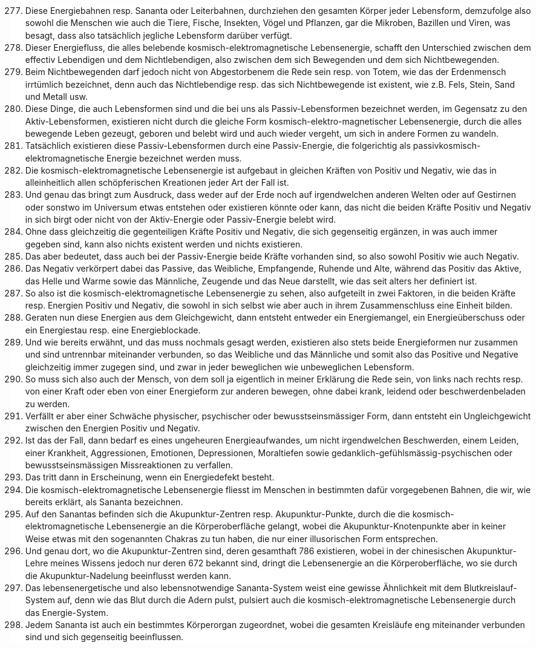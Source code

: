 277. Diese Energiebahnen resp. Sananta oder Leiterbahnen, durchziehen den gesamten Körper jeder Lebensform, demzufolge also sowohl die Menschen wie auch die Tiere, Fische, Insekten, Vögel und Pflanzen, gar die Mikroben, Bazillen und Viren, was besagt, dass also tatsächlich jegliche Lebensform darüber verfügt.
278. Dieser Energiefluss, die alles belebende kosmisch-elektromagnetische Lebensenergie, schafft den Unterschied zwischen dem effectiv Lebendigen und dem Nichtlebendigen, also zwischen dem sich Bewegenden und dem sich Nichtbewegenden.
279. Beim Nichtbewegenden darf jedoch nicht von Abgestorbenem die Rede sein resp. von Totem, wie das der Erdenmensch irrtümlich bezeichnet, denn auch das Nichtlebendige resp. das sich Nichtbewegende ist existent, wie z.B. Fels, Stein, Sand und Metall usw.
280. Diese Dinge, die auch Lebensformen sind und die bei uns als Passiv-Lebensformen bezeichnet werden, im Gegensatz zu den Aktiv-Lebensformen, existieren nicht durch die gleiche Form kosmisch-elektro-magnetischer Lebensenergie, durch die alles bewegende Leben gezeugt, geboren und belebt wird und auch wieder vergeht, um sich in andere Formen zu wandeln.
281. Tatsächlich existieren diese Passiv-Lebensformen durch eine Passiv-Energie, die folgerichtig als passivkosmisch-elektromagnetische Energie bezeichnet werden muss.
282. Die kosmisch-elektromagnetische Lebensenergie ist aufgebaut in gleichen Kräften von Positiv und Negativ, wie das in alleinheitlich allen schöpferischen Kreationen jeder Art der Fall ist.
283. Und genau das bringt zum Ausdruck, dass weder auf der Erde noch auf irgendwelchen anderen Welten oder auf Gestirnen oder sonstwo im Universum etwas entstehen oder existieren könnte oder kann, das nicht die beiden Kräfte Positiv und Negativ in sich birgt oder nicht von der Aktiv-Energie oder Passiv-Energie belebt wird.
284. Ohne dass gleichzeitig die gegenteiligen Kräfte Positiv und Negativ, die sich gegenseitig ergänzen, in was auch immer gegeben sind, kann also nichts existent werden und nichts existieren.
285. Das aber bedeutet, dass auch bei der Passiv-Energie beide Kräfte vorhanden sind, so also sowohl Positiv wie auch Negativ.
286. Das Negativ verkörpert dabei das Passive, das Weibliche, Empfangende, Ruhende und Alte, während das Positiv das Aktive, das Helle und Warme sowie das Männliche, Zeugende und das Neue darstellt, wie das seit alters her definiert ist.
287. So also ist die kosmisch-elektromagnetische Lebensenergie zu sehen, also aufgeteilt in zwei Faktoren, in die beiden Kräfte resp. Energien Positiv und Negativ, die sowohl in sich selbst wie aber auch in ihrem Zusammenschluss eine Einheit bilden.
288. Geraten nun diese Energien aus dem Gleichgewicht, dann entsteht entweder ein Energiemangel, ein Energieüberschuss oder ein Energiestau resp. eine Energieblockade.
289. Und wie bereits erwähnt, und das muss nochmals gesagt werden, existieren also stets beide Energieformen nur zusammen und sind untrennbar miteinander verbunden, so das Weibliche und das Männliche und somit also das Positive und Negative gleichzeitig immer zugegen sind, und zwar in jeder beweglichen wie unbeweglichen Lebensform.
290. So muss sich also auch der Mensch, von dem soll ja eigentlich in meiner Erklärung die Rede sein, von links nach rechts resp. von einer Kraft oder eben von einer Energieform zur anderen bewegen, ohne dabei krank, leidend oder beschwerdenbeladen zu werden.
291. Verfällt er aber einer Schwäche physischer, psychischer oder bewusstseinsmässiger Form, dann entsteht ein Ungleichgewicht zwischen den Energien Positiv und Negativ.
292. Ist das der Fall, dann bedarf es eines ungeheuren Energieaufwandes, um nicht irgendwelchen Beschwerden, einem Leiden, einer Krankheit, Aggressionen, Emotionen, Depressionen, Moraltiefen sowie gedanklich-gefühlsmässig-psychischen oder bewusstseinsmässigen Missreaktionen zu verfallen.
293. Das tritt dann in Erscheinung, wenn ein Energiedefekt besteht.
294. Die kosmisch-elektromagnetische Lebensenergie fliesst im Menschen in bestimmten dafür vorgegebenen Bahnen, die wir, wie bereits erklärt, als Sananta bezeichnen.
295. Auf den Sanantas befinden sich die Akupunktur-Zentren resp. Akupunktur-Punkte, durch die die kosmisch-elektromagnetische Lebensenergie an die Körperoberfläche gelangt, wobei die Akupunktur-Knotenpunkte aber in keiner Weise etwas mit den sogenannten Chakras zu tun haben, die nur einer illusorischen Form entsprechen.
296. Und genau dort, wo die Akupunktur-Zentren sind, deren gesamthaft 786 existieren, wobei in der chinesischen Akupunktur-Lehre meines Wissens jedoch nur deren 672 bekannt sind, dringt die Lebensenergie an die Körperoberfläche, wo sie durch die Akupunktur-Nadelung beeinflusst werden kann.
297. Das lebensenergetische und also lebensnotwendige Sananta-System weist eine gewisse Ähnlichkeit mit dem Blutkreislauf-System auf, denn wie das Blut durch die Adern pulst, pulsiert auch die kosmisch-elektromagnetische Lebensenergie durch das Energie-System.
298. Jedem Sananta ist auch ein bestimmtes Körperorgan zugeordnet, wobei die gesamten Kreisläufe eng miteinander verbunden sind und sich gegenseitig beeinflussen.